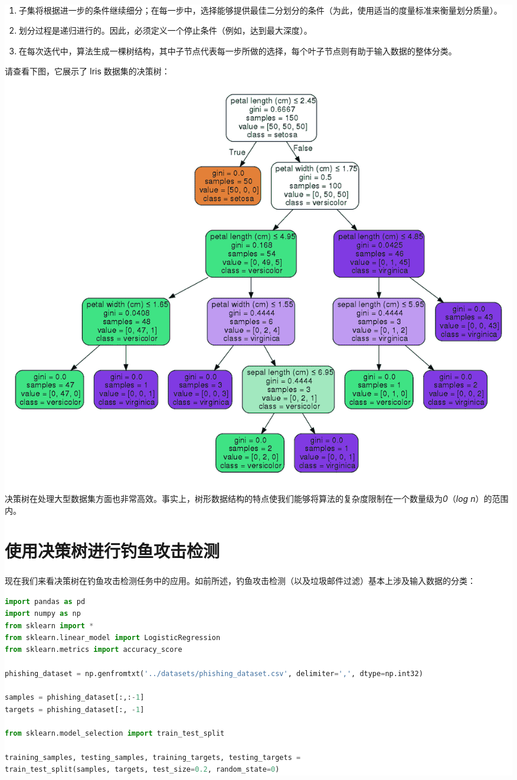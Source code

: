 1.  子集将根据进一步的条件继续细分；在每一步中，选择能够提供最佳二分划分的条件（为此，使用适当的度量标准来衡量划分质量）。

1.  划分过程是递归进行的。因此，必须定义一个停止条件（例如，达到最大深度）。

1.  在每次迭代中，算法生成一棵树结构，其中子节点代表每一步所做的选择，每个叶子节点则有助于输入数据的整体分类。

请查看下图，它展示了 Iris 数据集的决策树：

![](img/003c40cf-dfa5-4005-9e8a-ac54f87b6aa1.png)

决策树在处理大型数据集方面也非常高效。事实上，树形数据结构的特点使我们能够将算法的复杂度限制在一个数量级为*0*（*log n*）的范围内。

# 使用决策树进行钓鱼攻击检测

现在我们来看决策树在钓鱼攻击检测任务中的应用。如前所述，钓鱼攻击检测（以及垃圾邮件过滤）基本上涉及输入数据的分类：

```py
import pandas as pd
import numpy as np
from sklearn import *
from sklearn.linear_model import LogisticRegression
from sklearn.metrics import accuracy_score

phishing_dataset = np.genfromtxt('../datasets/phishing_dataset.csv', delimiter=',', dtype=np.int32)

samples = phishing_dataset[:,:-1]
targets = phishing_dataset[:, -1]

from sklearn.model_selection import train_test_split

training_samples, testing_samples, training_targets, testing_targets =
train_test_split(samples, targets, test_size=0.2, random_state=0)
```